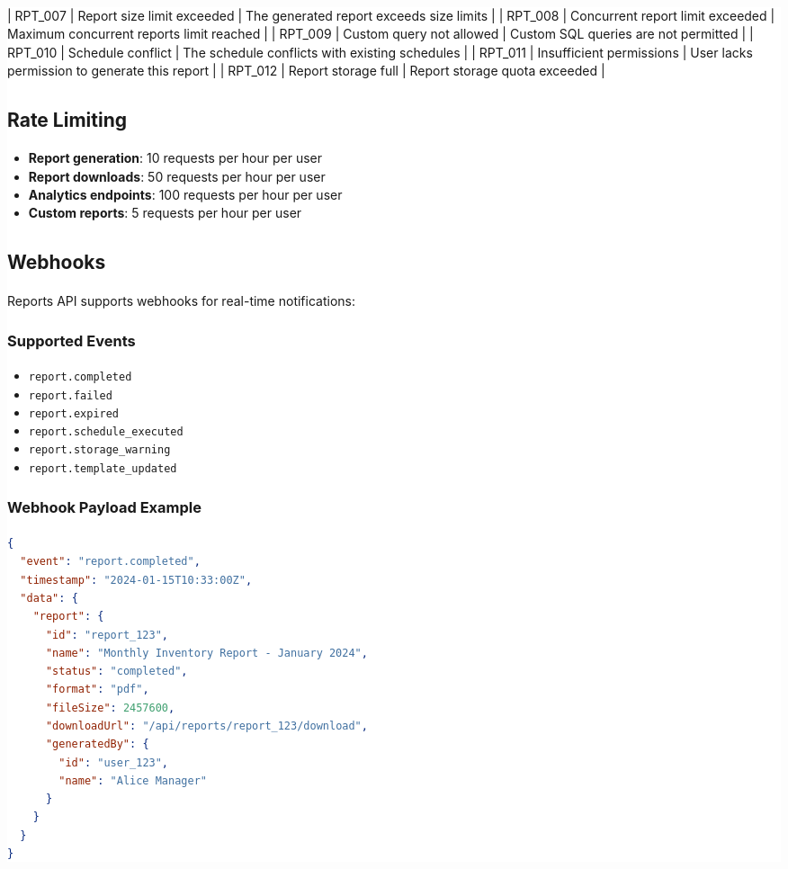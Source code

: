 | RPT_007 | Report size limit exceeded | The generated report exceeds size limits |
| RPT_008 | Concurrent report limit exceeded | Maximum concurrent reports limit reached |
| RPT_009 | Custom query not allowed | Custom SQL queries are not permitted |
| RPT_010 | Schedule conflict | The schedule conflicts with existing schedules |
| RPT_011 | Insufficient permissions | User lacks permission to generate this report |
| RPT_012 | Report storage full | Report storage quota exceeded |

## Rate Limiting
- **Report generation**: 10 requests per hour per user
- **Report downloads**: 50 requests per hour per user
- **Analytics endpoints**: 100 requests per hour per user
- **Custom reports**: 5 requests per hour per user

## Webhooks
Reports API supports webhooks for real-time notifications:

### Supported Events
- `report.completed`
- `report.failed`
- `report.expired`
- `report.schedule_executed`
- `report.storage_warning`
- `report.template_updated`

### Webhook Payload Example
```json
{
  "event": "report.completed",
  "timestamp": "2024-01-15T10:33:00Z",
  "data": {
    "report": {
      "id": "report_123",
      "name": "Monthly Inventory Report - January 2024",
      "status": "completed",
      "format": "pdf",
      "fileSize": 2457600,
      "downloadUrl": "/api/reports/report_123/download",
      "generatedBy": {
        "id": "user_123",
        "name": "Alice Manager"
      }
    }
  }
}
```